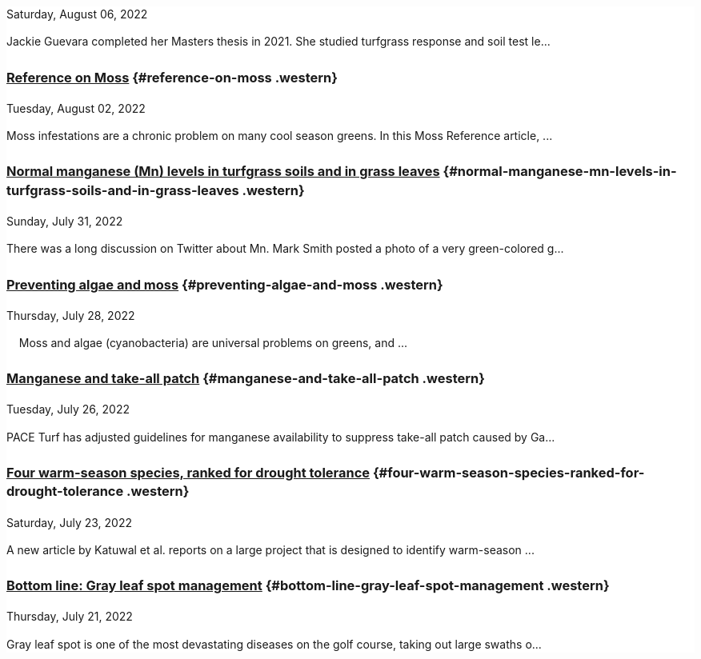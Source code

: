 Saturday, August 06, 2022

Jackie Guevara completed her Masters thesis in 2021. She studied
turfgrass response and soil test le\...

### [Reference on Moss](https://www.paceturf.org/members) {#reference-on-moss .western}

Tuesday, August 02, 2022

Moss infestations are a chronic problem on many cool season greens. In
this Moss Reference article, \...

### [Normal manganese (Mn) levels in turfgrass soils and in grass leaves](https://www.paceturf.org/members) {#normal-manganese-mn-levels-in-turfgrass-soils-and-in-grass-leaves .western}

Sunday, July 31, 2022

There was a long discussion on Twitter about Mn. Mark Smith posted a
photo of a very green-colored g\...

### [Preventing algae and moss](https://www.paceturf.org/members) {#preventing-algae-and-moss .western}

Thursday, July 28, 2022

    Moss and algae (cyanobacteria) are universal problems on greens, and
\...

### [Manganese and take-all patch](https://www.paceturf.org/members) {#manganese-and-take-all-patch .western}

Tuesday, July 26, 2022

PACE Turf has adjusted guidelines for manganese availability to suppress
take-all patch caused by Ga\...

### [Four warm-season species, ranked for drought tolerance](https://www.paceturf.org/members) {#four-warm-season-species-ranked-for-drought-tolerance .western}

Saturday, July 23, 2022

A new article by Katuwal et al. reports on a large project that is
designed to identify warm-season \...

### [Bottom line: Gray leaf spot management](https://www.paceturf.org/members) {#bottom-line-gray-leaf-spot-management .western}

Thursday, July 21, 2022

Gray leaf spot is one of the most devastating diseases on the golf
course, taking out large swaths o\...
